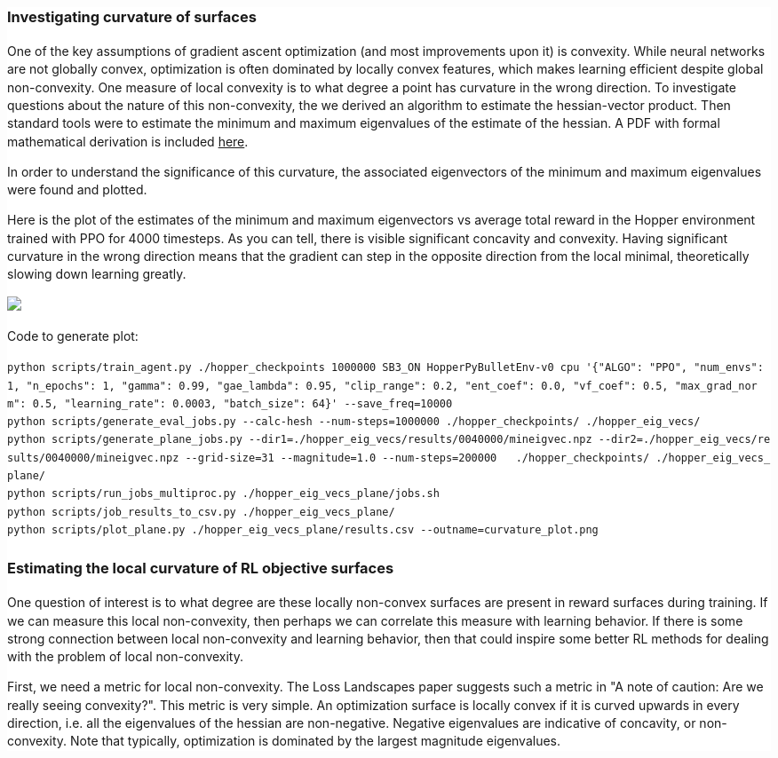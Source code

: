 
### Investigating curvature of surfaces

One of the key assumptions of gradient ascent optimization (and most improvements upon it) is convexity. While neural networks are not globally convex, optimization is often dominated by locally convex features, which makes learning efficient despite global non-convexity. One measure of local convexity is to what degree a point has curvature in the wrong direction. To investigate questions about the nature of this non-convexity, the we derived an algorithm to estimate the hessian-vector product. Then standard tools were to estimate the minimum and maximum eigenvalues of the estimate of the hessian. A PDF with formal mathematical derivation is included [here](https://github.com/benblack769/reward-surfaces/raw/master/docs/mathnotes/main.pdf).

In order to understand the significance of this curvature, the associated eigenvectors of the minimum and maximum eigenvalues were found and plotted.

Here is the plot of the estimates of the minimum and maximum eigenvectors vs average total reward in the Hopper environment trained with PPO for 4000 timesteps. As you can tell, there is visible significant concavity and convexity. Having significant curvature in the wrong direction means that the gradient can step in the opposite direction from the local minimal, theoretically slowing down learning greatly.

![](https://github.com/benblack769/reward-surfaces/raw/master/demo/curvature_plot.png)

Code to generate plot:

```
python scripts/train_agent.py ./hopper_checkpoints 1000000 SB3_ON HopperPyBulletEnv-v0 cpu '{"ALGO": "PPO", "num_envs": 1, "n_epochs": 1, "gamma": 0.99, "gae_lambda": 0.95, "clip_range": 0.2, "ent_coef": 0.0, "vf_coef": 0.5, "max_grad_norm": 0.5, "learning_rate": 0.0003, "batch_size": 64}' --save_freq=10000
python scripts/generate_eval_jobs.py --calc-hesh --num-steps=1000000 ./hopper_checkpoints/ ./hopper_eig_vecs/
python scripts/generate_plane_jobs.py --dir1=./hopper_eig_vecs/results/0040000/mineigvec.npz --dir2=./hopper_eig_vecs/results/0040000/mineigvec.npz --grid-size=31 --magnitude=1.0 --num-steps=200000   ./hopper_checkpoints/ ./hopper_eig_vecs_plane/
python scripts/run_jobs_multiproc.py ./hopper_eig_vecs_plane/jobs.sh
python scripts/job_results_to_csv.py ./hopper_eig_vecs_plane/
python scripts/plot_plane.py ./hopper_eig_vecs_plane/results.csv --outname=curvature_plot.png
```

### Estimating the local curvature of RL objective surfaces

One question of interest is to what degree are these locally non-convex surfaces are present in reward surfaces during training. If we can measure this local non-convexity, then perhaps we can correlate this measure with learning behavior. If there is some strong connection between local non-convexity and learning behavior, then that could inspire some better RL methods for dealing with the problem of local non-convexity.

First, we need a metric for local non-convexity. The Loss Landscapes paper suggests such a metric in "A note of caution: Are we really seeing convexity?".
This metric is very simple. An optimization surface is locally convex if it is curved upwards in every direction, i.e. all the eigenvalues of the hessian are non-negative. Negative eigenvalues are indicative of concavity, or non-convexity. Note that typically, optimization is dominated by the largest magnitude eigenvalues.
